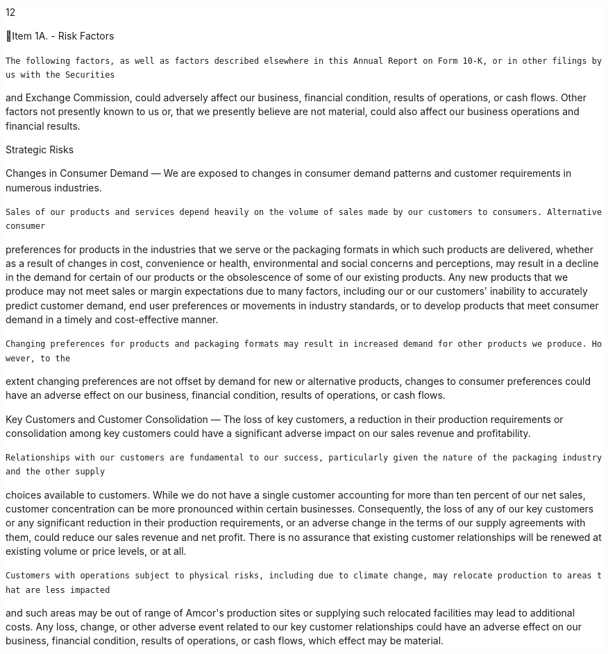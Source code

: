 12

Item 1A. - Risk Factors

    The following factors, as well as factors described elsewhere in this Annual Report on Form 10-K, or in other filings by us with the Securities
and Exchange Commission, could adversely affect our business, financial condition, results of operations, or cash flows. Other factors not
presently known to us or, that we presently believe are not material, could also affect our business operations and financial results.

Strategic Risks

Changes in Consumer Demand — We are exposed to changes in consumer demand patterns and customer requirements in numerous
industries.

    Sales of our products and services depend heavily on the volume of sales made by our customers to consumers. Alternative consumer
preferences for products in the industries that we serve or the packaging formats in which such products are delivered, whether as a result of
changes in cost, convenience or health, environmental and social concerns and perceptions, may result in a decline in the demand for certain of
our products or the obsolescence of some of our existing products. Any new products that we produce may not meet sales or margin expectations
due to many factors, including our or our customers' inability to accurately predict customer demand, end user preferences or movements in
industry standards, or to develop products that meet consumer demand in a timely and cost-effective manner.

    Changing preferences for products and packaging formats may result in increased demand for other products we produce. However, to the
extent changing preferences are not offset by demand for new or alternative products, changes to consumer preferences could have an adverse
effect on our business, financial condition, results of operations, or cash flows.

Key Customers and Customer Consolidation — The loss of key customers, a reduction in their production requirements or consolidation
among key customers could have a significant adverse impact on our sales revenue and profitability.

    Relationships with our customers are fundamental to our success, particularly given the nature of the packaging industry and the other supply
choices available to customers. While we do not have a single customer accounting for more than ten percent of our net sales, customer
concentration can be more pronounced within certain businesses. Consequently, the loss of any of our key customers or any significant reduction
in their production requirements, or an adverse change in the terms of our supply agreements with them, could reduce our sales revenue and net
profit. There is no assurance that existing customer relationships will be renewed at existing volume or price levels, or at all.

    Customers with operations subject to physical risks, including due to climate change, may relocate production to areas that are less impacted
and such areas may be out of range of Amcor's production sites or supplying such relocated facilities may lead to additional costs. Any loss,
change, or other adverse event related to our key customer relationships could have an adverse effect on our business, financial condition, results
of operations, or cash flows, which effect may be material.
